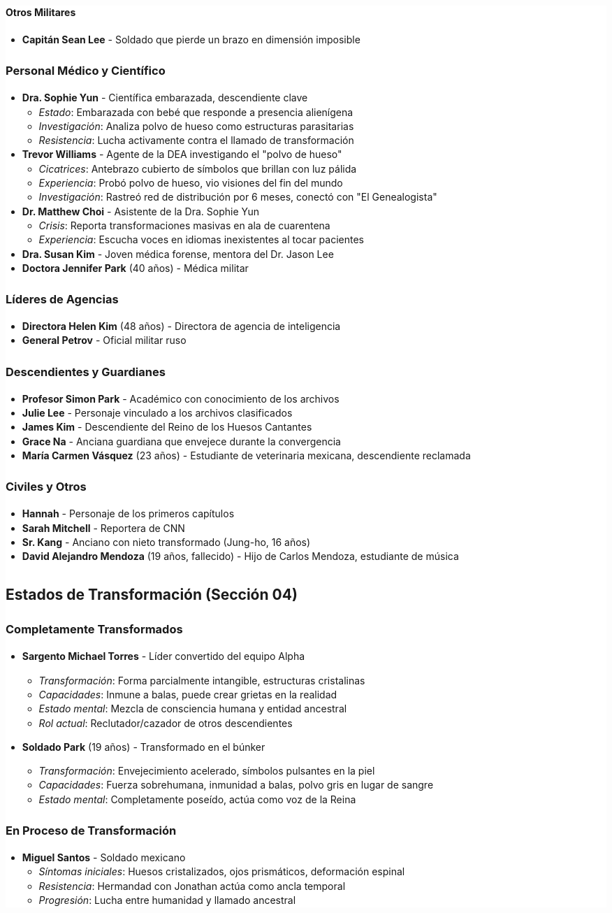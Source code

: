 #### Otros Militares
- **Capitán Sean Lee** - Soldado que pierde un brazo en dimensión imposible

### Personal Médico y Científico
- **Dra. Sophie Yun** - Científica embarazada, descendiente clave
  - *Estado*: Embarazada con bebé que responde a presencia alienígena
  - *Investigación*: Analiza polvo de hueso como estructuras parasitarias
  - *Resistencia*: Lucha activamente contra el llamado de transformación
- **Trevor Williams** - Agente de la DEA investigando el "polvo de hueso"
  - *Cicatrices*: Antebrazo cubierto de símbolos que brillan con luz pálida
  - *Experiencia*: Probó polvo de hueso, vio visiones del fin del mundo
  - *Investigación*: Rastreó red de distribución por 6 meses, conectó con "El Genealogista"
- **Dr. Matthew Choi** - Asistente de la Dra. Sophie Yun
  - *Crisis*: Reporta transformaciones masivas en ala de cuarentena
  - *Experiencia*: Escucha voces en idiomas inexistentes al tocar pacientes
- **Dra. Susan Kim** - Joven médica forense, mentora del Dr. Jason Lee
- **Doctora Jennifer Park** (40 años) - Médica militar

### Líderes de Agencias
- **Directora Helen Kim** (48 años) - Directora de agencia de inteligencia
- **General Petrov** - Oficial militar ruso

### Descendientes y Guardianes
- **Profesor Simon Park** - Académico con conocimiento de los archivos
- **Julie Lee** - Personaje vinculado a los archivos clasificados
- **James Kim** - Descendiente del Reino de los Huesos Cantantes
- **Grace Na** - Anciana guardiana que envejece durante la convergencia
- **María Carmen Vásquez** (23 años) - Estudiante de veterinaria mexicana, descendiente reclamada

### Civiles y Otros
- **Hannah** - Personaje de los primeros capítulos
- **Sarah Mitchell** - Reportera de CNN
- **Sr. Kang** - Anciano con nieto transformado (Jung-ho, 16 años)
- **David Alejandro Mendoza** (19 años, fallecido) - Hijo de Carlos Mendoza, estudiante de música

## Estados de Transformación (Sección 04)

### Completamente Transformados
- **Sargento Michael Torres** - Líder convertido del equipo Alpha
  - *Transformación*: Forma parcialmente intangible, estructuras cristalinas
  - *Capacidades*: Inmune a balas, puede crear grietas en la realidad
  - *Estado mental*: Mezcla de consciencia humana y entidad ancestral
  - *Rol actual*: Reclutador/cazador de otros descendientes

- **Soldado Park** (19 años) - Transformado en el búnker
  - *Transformación*: Envejecimiento acelerado, símbolos pulsantes en la piel
  - *Capacidades*: Fuerza sobrehumana, inmunidad a balas, polvo gris en lugar de sangre
  - *Estado mental*: Completamente poseído, actúa como voz de la Reina

### En Proceso de Transformación
- **Miguel Santos** - Soldado mexicano
  - *Síntomas iniciales*: Huesos cristalizados, ojos prismáticos, deformación espinal
  - *Resistencia*: Hermandad con Jonathan actúa como ancla temporal
  - *Progresión*: Lucha entre humanidad y llamado ancestral
